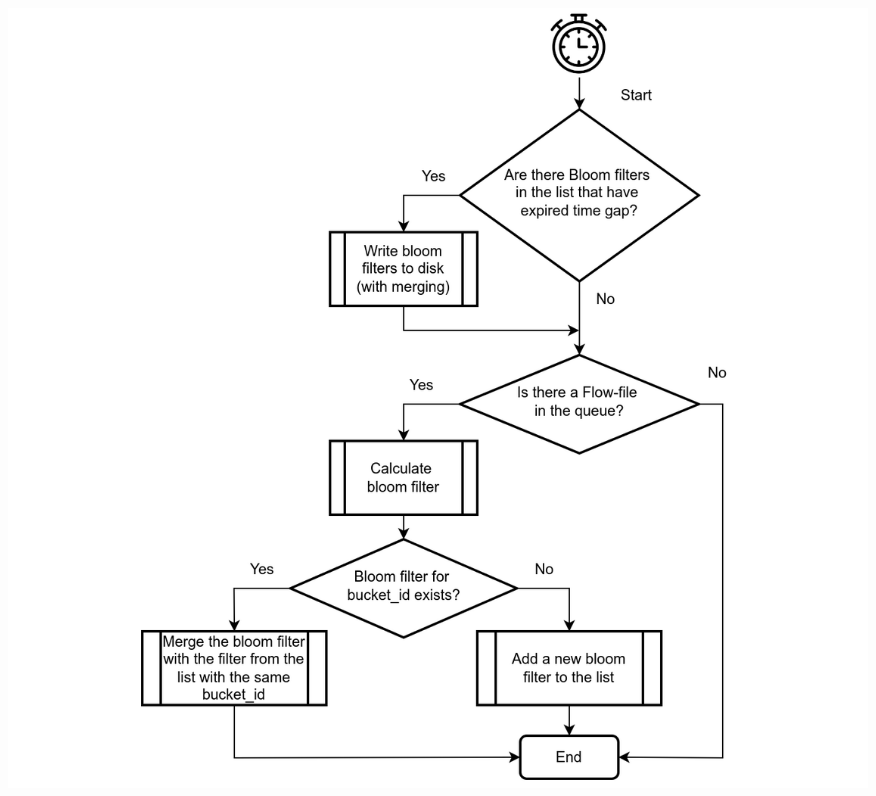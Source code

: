 <p align="center"><a href="Bloom_algorithm.png"><img src="images/Bloom_algorithm.png" width="600" /></a></p>
